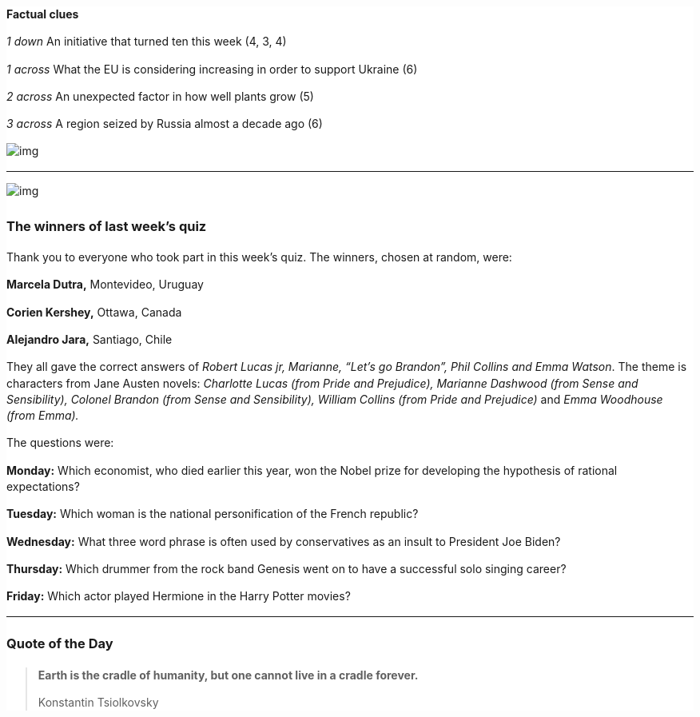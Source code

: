 **Factual clues**

*1 down* An initiative that turned ten this week (4, 3, 4)

*1 across* What the EU is considering increasing in order to support Ukraine (6)

*2 across* An unexpected factor in how well plants grow (5)

*3 across* A region seized by Russia almost a decade ago (6)

![img](https://niceboy.online/insight/public/Espresso/PHOTOS/XwordGrid_11_656_22.jpg)



------



![img](https://niceboy.online/insight/public/Espresso/PHOTOS/EspressoQuiz_67.jpeg)

### The winners of last week’s quiz

Thank you to everyone who took part in this week’s quiz. The winners, chosen at random, were:

**Marcela Dutra,** Montevideo, Uruguay

**Corien Kershey,** Ottawa, Canada

**Alejandro Jara,** Santiago, Chile


They all gave the correct answers of *Robert Lucas jr, Marianne, “Let’s go Brandon”, Phil Collins and Emma Watson*. The theme is characters from Jane Austen novels: *Charlotte Lucas (from Pride and Prejudice), Marianne Dashwood (from Sense and Sensibility), Colonel Brandon (from Sense and Sensibility), William Collins (from Pride and Prejudice)* and *Emma Woodhouse (from Emma).*

The questions were:

**Monday:** Which economist, who died earlier this year, won the Nobel prize for developing the hypothesis of rational expectations?

**Tuesday:** Which woman is the national personification of the French republic?

**Wednesday:** What three word phrase is often used by conservatives as an insult to President Joe Biden?

**Thursday:** Which drummer from the rock band Genesis went on to have a successful solo singing career?

**Friday:** Which actor played Hermione in the Harry Potter movies?



------



### Quote of the Day

> **Earth is the cradle of humanity, but one cannot live in a cradle forever.**
>
> Konstantin Tsiolkovsky



